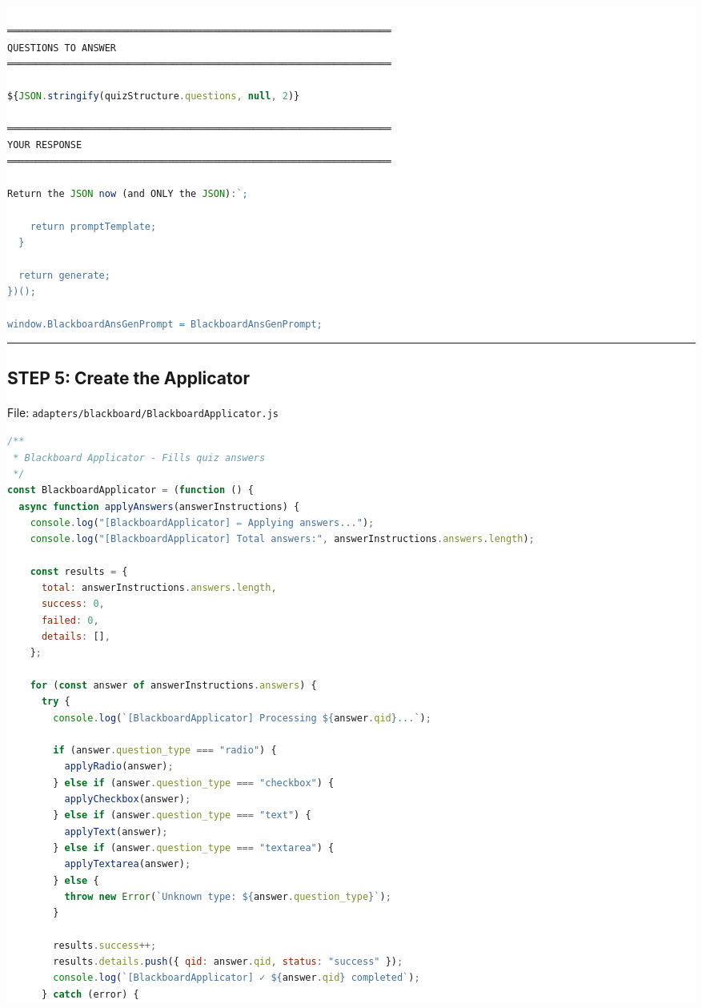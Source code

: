 ```javascript

═══════════════════════════════════════════════════════════════════
QUESTIONS TO ANSWER
═══════════════════════════════════════════════════════════════════

${JSON.stringify(quizStructure.questions, null, 2)}

═══════════════════════════════════════════════════════════════════
YOUR RESPONSE
═══════════════════════════════════════════════════════════════════

Return the JSON now (and ONLY the JSON):`;

    return promptTemplate;
  }

  return generate;
})();

window.BlackboardAnsGenPrompt = BlackboardAnsGenPrompt;
```

---

## STEP 5: Create the Applicator

File: `adapters/blackboard/BlackboardApplicator.js`

```javascript
/**
 * Blackboard Applicator - Fills quiz answers
 */
const BlackboardApplicator = (function () {
  async function applyAnswers(answerInstructions) {
    console.log("[BlackboardApplicator] ✏️ Applying answers...");
    console.log("[BlackboardApplicator] Total answers:", answerInstructions.answers.length);

    const results = {
      total: answerInstructions.answers.length,
      success: 0,
      failed: 0,
      details: [],
    };

    for (const answer of answerInstructions.answers) {
      try {
        console.log(`[BlackboardApplicator] Processing ${answer.qid}...`);

        if (answer.question_type === "radio") {
          applyRadio(answer);
        } else if (answer.question_type === "checkbox") {
          applyCheckbox(answer);
        } else if (answer.question_type === "text") {
          applyText(answer);
        } else if (answer.question_type === "textarea") {
          applyTextarea(answer);
        } else {
          throw new Error(`Unknown type: ${answer.question_type}`);
        }

        results.success++;
        results.details.push({ qid: answer.qid, status: "success" });
        console.log(`[BlackboardApplicator] ✓ ${answer.qid} completed`);
      } catch (error) {
```